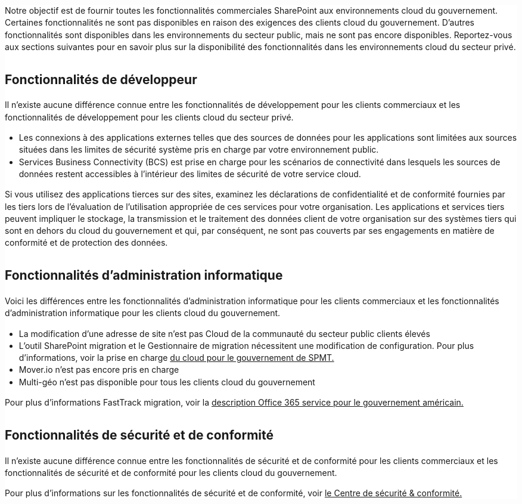 Notre objectif est de fournir toutes les fonctionnalités commerciales SharePoint aux environnements cloud du gouvernement. Certaines fonctionnalités ne sont pas disponibles en raison des exigences des clients cloud du gouvernement. D’autres fonctionnalités sont disponibles dans les environnements du secteur public, mais ne sont pas encore disponibles. Reportez-vous aux sections suivantes pour en savoir plus sur la disponibilité des fonctionnalités dans les environnements cloud du secteur privé.

## <a name="developer-features"></a>Fonctionnalités de développeur

Il n’existe aucune différence connue entre les fonctionnalités de développement pour les clients commerciaux et les fonctionnalités de développement pour les clients cloud du secteur privé.

- Les connexions à des applications externes telles que des sources de données pour les applications sont limitées aux sources situées dans les limites de sécurité système pris en charge par votre environnement public.
- Services Business Connectivity (BCS) est prise en charge pour les scénarios de connectivité dans lesquels les sources de données restent accessibles à l’intérieur des limites de sécurité de votre service cloud.

Si vous utilisez des applications tierces sur des sites, examinez les déclarations de confidentialité et de conformité fournies par les tiers lors de l’évaluation de l’utilisation appropriée de ces services pour votre organisation. Les applications et services tiers peuvent impliquer le stockage, la transmission et le traitement des données client de votre organisation sur des systèmes tiers qui sont en dehors du cloud du gouvernement et qui, par conséquent, ne sont pas couverts par ses engagements en matière de conformité et de protection des données. 

## <a name="it-admin-features"></a>Fonctionnalités d’administration informatique

Voici les différences entre les fonctionnalités d’administration informatique pour les clients commerciaux et les fonctionnalités d’administration informatique pour les clients cloud du gouvernement.

- La modification d’une adresse de site n’est pas Cloud de la communauté du secteur public clients élevés
- L’outil SharePoint migration et le Gestionnaire de migration nécessitent une modification de configuration. Pour plus d’informations, voir la prise en charge [du cloud pour le gouvernement de SPMT.](/sharepointmigration/spmt-install-issues#government-cloud-support)
- Mover.io n’est pas encore pris en charge
- Multi-géo n’est pas disponible pour tous les clients cloud du gouvernement

Pour plus d’informations FastTrack migration, voir la [description Office 365 service pour le gouvernement américain.](./office-365-us-government.md#data-migrations-performed-by-fasttrack)

## <a name="security-and-compliance-features"></a>Fonctionnalités de sécurité et de conformité

Il n’existe aucune différence connue entre les fonctionnalités de sécurité et de conformité pour les clients commerciaux et les fonctionnalités de sécurité et de conformité pour les clients cloud du gouvernement.

Pour plus d’informations sur les fonctionnalités de sécurité et de conformité, voir [le Centre de sécurité & conformité.](../office-365-securitycompliance-center.md)
